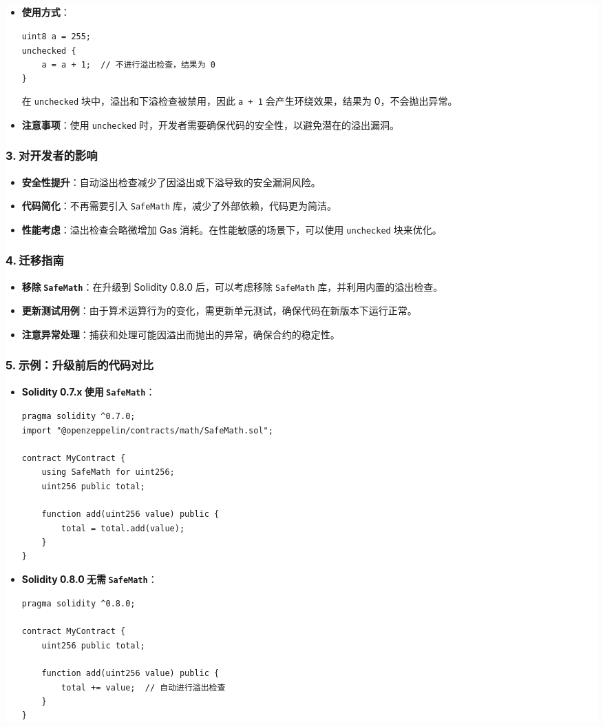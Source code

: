 - **使用方式**：

  ```solidity
  uint8 a = 255;
  unchecked {
      a = a + 1;  // 不进行溢出检查，结果为 0
  }
  ```

  在 `unchecked` 块中，溢出和下溢检查被禁用，因此 `a + 1` 会产生环绕效果，结果为 0，不会抛出异常。

- **注意事项**：使用 `unchecked` 时，开发者需要确保代码的安全性，以避免潜在的溢出漏洞。

### 3. **对开发者的影响**

- **安全性提升**：自动溢出检查减少了因溢出或下溢导致的安全漏洞风险。

- **代码简化**：不再需要引入 `SafeMath` 库，减少了外部依赖，代码更为简洁。

- **性能考虑**：溢出检查会略微增加 Gas 消耗。在性能敏感的场景下，可以使用 `unchecked` 块来优化。

### 4. **迁移指南**

- **移除 `SafeMath`**：在升级到 Solidity 0.8.0 后，可以考虑移除 `SafeMath` 库，并利用内置的溢出检查。

- **更新测试用例**：由于算术运算行为的变化，需更新单元测试，确保代码在新版本下运行正常。

- **注意异常处理**：捕获和处理可能因溢出而抛出的异常，确保合约的稳定性。

### 5. **示例：升级前后的代码对比**

- **Solidity 0.7.x 使用 `SafeMath`**：

  ```solidity
  pragma solidity ^0.7.0;
  import "@openzeppelin/contracts/math/SafeMath.sol";

  contract MyContract {
      using SafeMath for uint256;
      uint256 public total;

      function add(uint256 value) public {
          total = total.add(value);
      }
  }
  ```

- **Solidity 0.8.0 无需 `SafeMath`**：

  ```solidity
  pragma solidity ^0.8.0;

  contract MyContract {
      uint256 public total;

      function add(uint256 value) public {
          total += value;  // 自动进行溢出检查
      }
  }
  ```
